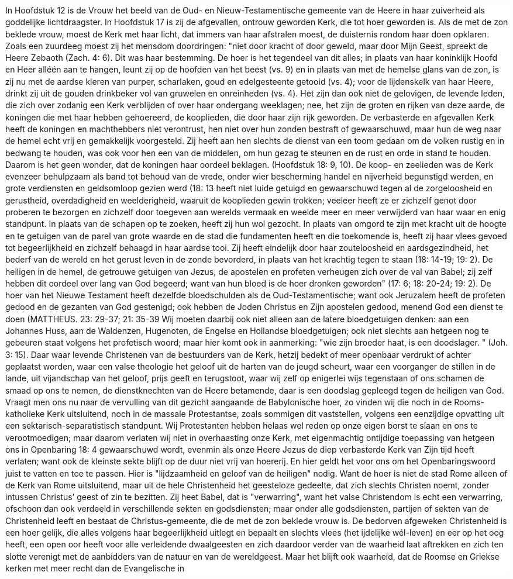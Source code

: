 In Hoofdstuk 12 is de Vrouw het beeld van de Oud- en Nieuw-Testamentische gemeente van de Heere in haar zuiverheid als goddelijke lichtdraagster. In Hoofdstuk 17 is zij de afgevallen, ontrouw geworden Kerk, die tot hoer geworden is. Als de met de zon beklede vrouw, moest de Kerk met haar licht, dat immers van haar afstralen moest, de duisternis rondom haar doen opklaren. Zoals een zuurdeeg moest zij het mensdom doordringen: "niet door kracht of door geweld, maar door Mijn Geest, spreekt de Heere Zebaoth (Zach. 4: 6). Dit was haar bestemming. De hoer is het tegendeel van dit alles; in plaats van haar koninklijk Hoofd en Heer alléén aan te hangen, leunt zij op de hoofden van het beest (vs. 9) en in plaats van met de hemelse glans van de zon, is zij nu met de aardse kleren van purper, scharlaken, goud en edelgesteente getooid (vs. 4); voor de lijdenskelk van haar Heere, drinkt zij uit de gouden drinkbeker vol van gruwelen en onreinheden (vs. 4). Het zijn dan ook niet de gelovigen, de levende leden, die zich over zodanig een Kerk verblijden of over haar ondergang weeklagen; nee, het zijn de groten en rijken van deze aarde, de koningen die met haar hebben gehoereerd, de kooplieden, die door haar zijn rijk geworden. De verbasterde en afgevallen Kerk heeft de koningen en machthebbers niet verontrust, hen niet over hun zonden bestraft of gewaarschuwd, maar hun de weg naar de hemel echt vrij en gemakkelijk voorgesteld. Zij heeft aan hen slechts de dienst van een toom gedaan om de volken rustig en in bedwang te houden, was ook voor hen een van de middelen, om hun gezag te steunen en de rust en orde in stand te houden. Daarom is het geen wonder, dat de koningen haar oordeel beklagen. (Hoofdstuk 18: 9, 10). De koop- en zeelieden was de Kerk evenzeer behulpzaam als band tot behoud van de vrede, onder wier bescherming handel en nijverheid begunstigd werden, en grote verdiensten en geldsomloop gezien werd (18: 13 heeft niet luide getuigd en gewaarschuwd tegen al de zorgeloosheid en gerustheid, overdadigheid en weelderigheid, waaruit de kooplieden gewin trokken; veeleer heeft ze er zichzelf genot door proberen te bezorgen en zichzelf door toegeven aan werelds vermaak en weelde meer en meer verwijderd van haar waar en enig standpunt. In plaats van de schapen op te zoeken, heeft zij hun wol gezocht. In plaats van omgord te zijn met kracht uit de hoogte en te getuigen van de parel van grote waarde en de stad die fundamenten heeft en die toekomende is, heeft zij haar vlees gevoed tot begeerlijkheid en zichzelf behaagd in haar aardse tooi. Zij heeft eindelijk door haar zouteloosheid en aardsgezindheid, het bederf van de wereld en het gerust leven in de zonde bevorderd, in plaats van het krachtig tegen te staan (18: 14-19; 19: 2). De heiligen in de hemel, de getrouwe getuigen van Jezus, de apostelen en profeten verheugen zich over de val van Babel; zij zelf hebben dit oordeel over lang van God begeerd; want van hun bloed is de hoer dronken geworden" (17: 6; 18: 20-24; 19: 2). De hoer van het Nieuwe Testament heeft dezelfde bloedschulden als de Oud-Testamentische; want ook Jeruzalem heeft de profeten gedood en de gezanten van God gestenigd; ook hebben de Joden Christus en Zijn apostelen gedood, menend God een dienst te doen (MATTHEUS. 23: 29-37; 21: 35-39 Wij moeten daarbij ook niet alleen aan de latere bloedgetuigen denken: aan een Johannes Huss, aan de Waldenzen, Hugenoten, de Engelse en Hollandse bloedgetuigen; ook niet slechts aan hetgeen nog te gebeuren staat volgens het profetisch woord; maar hier komt ook in aanmerking: "wie zijn broeder haat, is een doodslager. " (Joh. 3: 15). Daar waar levende Christenen van de bestuurders van de Kerk, hetzij bedekt of meer openbaar verdrukt of achter geplaatst worden, waar een valse theologie het geloof uit de harten van de jeugd scheurt, waar een voorganger de stillen in de lande, uit vijandschap van het geloof, prijs geeft en terugstoot, waar wij zelf op enigerlei wijs tegenstaan of ons schamen de smaad op ons te nemen, de dienstknechten van de Heere betamende, daar is een doodslag gepleegd tegen de heiligen van God. Vraagt men ons nu naar de vervulling van dit gezicht aangaande de Babylonische hoer, zo vinden wij die noch in de Rooms-katholieke Kerk uitsluitend, noch in de massale Protestantse, zoals sommigen dit vaststellen, volgens een eenzijdige opvatting uit een sektarisch-separatistisch standpunt. Wij Protestanten hebben helaas wel reden op onze eigen borst te slaan en ons te verootmoedigen; maar daarom verlaten wij niet in overhaasting onze Kerk, met eigenmachtig ontijdige toepassing van hetgeen ons in Openbaring 18: 4 gewaarschuwd wordt, evenmin als onze Heere Jezus de diep verbasterde Kerk van Zijn tijd heeft verlaten; want ook de kleinste sekte blijft op de duur niet vrij van hoererij. En hier geldt het voor ons om het Openbaringswoord juist te vatten en toe te passen. Hier is "lijdzaamheid en geloof van de heiligen" nodig. Want de hoer is niet de stad Rome alleen of de Kerk van Rome uitsluitend, maar uit de hele Christenheid het geesteloze gedeelte, dat zich slechts Christen noemt, zonder intussen Christus’ geest of zin te bezitten. Zij heet Babel, dat is "verwarring", want het valse Christendom is echt een verwarring, ofschoon dan ook verdeeld in verschillende sekten en godsdiensten; maar onder alle godsdiensten, partijen of sekten van de Christenheid leeft en bestaat de Christus-gemeente, die de met de zon beklede vrouw is. De bedorven afgeweken Christenheid is een hoer gelijk, die alles volgens haar begeerlijkheid uitlegt en bepaalt en slechts vlees (het ijdelijke wél-leven) en eer op het oog heeft, een open oor heeft voor alle verleidende dwaalgeesten en zich daardoor verder van de waarheid laat aftrekken en zich ten slotte verenigt met de aanbidders van de natuur en van de wereldgeest. Maar het blijft ook waarheid, dat de Roomse en Griekse kerken met meer recht dan de Evangelische in